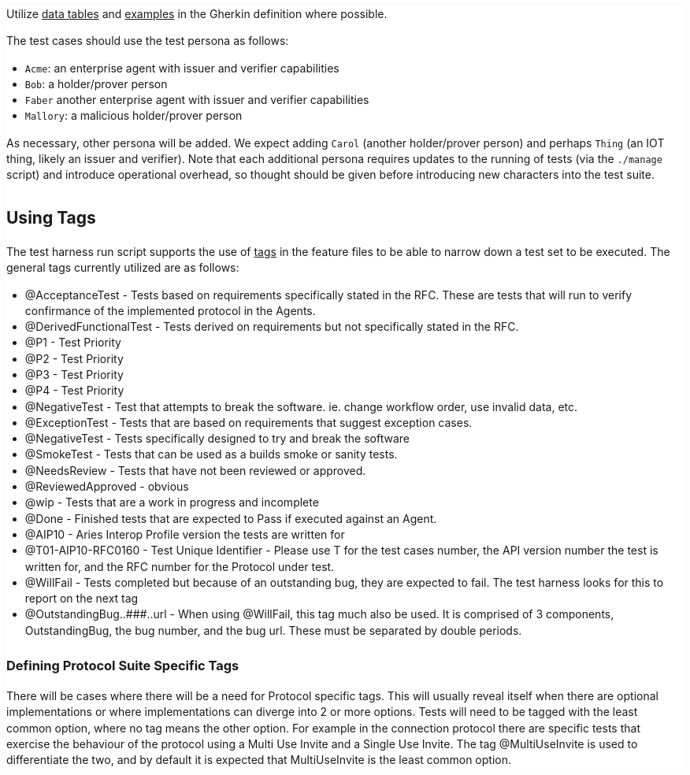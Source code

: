 Utilize [data tables](https://www.baeldung.com/cucumber-data-tables) and [examples](https://behave.readthedocs.io/en/stable/gherkin.html#scenario-outlines) in the Gherkin definition where possible.

The test cases should use the test persona as follows:

- `Acme`: an enterprise agent with issuer and verifier capabilities
- `Bob`: a holder/prover person
- `Faber` another enterprise agent with issuer and verifier capabilities
- `Mallory`: a malicious holder/prover person

As necessary, other persona will be added. We expect adding `Carol` (another holder/prover person) and perhaps `Thing` (an IOT thing, likely an issuer and verifier). Note that each additional persona requires updates to the running of tests (via the `./manage` script) and introduce operational overhead, so thought should be given before introducing new characters into the test suite.

## Using Tags

The test harness run script supports the use of [tags](https://behave.readthedocs.io/en/latest/tutorial.html?highlight=tags#controlling-things-with-tags) in the feature files to be able to narrow down a test set to be executed. The general tags currently utilized are as follows:

- @AcceptanceTest - Tests based on requirements specifically stated in the RFC. These are tests that will run to verify confirmance of the implemented protocol in the Agents.
- @DerivedFunctionalTest - Tests derived on requirements but not specifically stated in the RFC.
- @P1 - Test Priority
- @P2 - Test Priority
- @P3 - Test Priority
- @P4 - Test Priority
- @NegativeTest - Test that attempts to break the software. ie. change workflow order, use invalid data, etc.
- @ExceptionTest - Tests that are based on requirements that suggest exception cases.
- @NegativeTest - Tests specifically designed to try and break the software
- @SmokeTest - Tests that can be used as a builds smoke or sanity tests.
- @NeedsReview - Tests that have not been reviewed or approved.
- @ReviewedApproved - obvious
- @wip - Tests that are a work in progress and incomplete
- @Done - Finished tests that are expected to Pass if executed against an Agent.
- @AIP10 - Aries Interop Profile version the tests are written for
- @T01-AIP10-RFC0160 - Test Unique Identifier - Please use T for the test cases number, the API version number the test is written for, and the RFC number for the Protocol under test. 
- @WillFail - Tests completed but because of an outstanding bug, they are expected to fail. The test harness looks for this to report on the next tag  
- @OutstandingBug..###..url - When using @WillFail, this tag much also be used. It is comprised of 3 components, OutstandingBug, the bug number, and the bug url. These must be separated by double periods.

### Defining Protocol Suite Specific Tags

There will be cases where there will be a need for Protocol specific tags. This will usually reveal itself when there are optional implementations or where implementations can diverge into 2 or more options. Tests will need to be tagged with the least common option, where no tag means the other option. For example in the connection protocol there are specific tests that exercise the behaviour of the protocol using a Multi Use Invite and a Single Use Invite. The tag @MultiUseInvite is used to differentiate the two, and by default it is expected that MultiUseInvite is the least common option.
